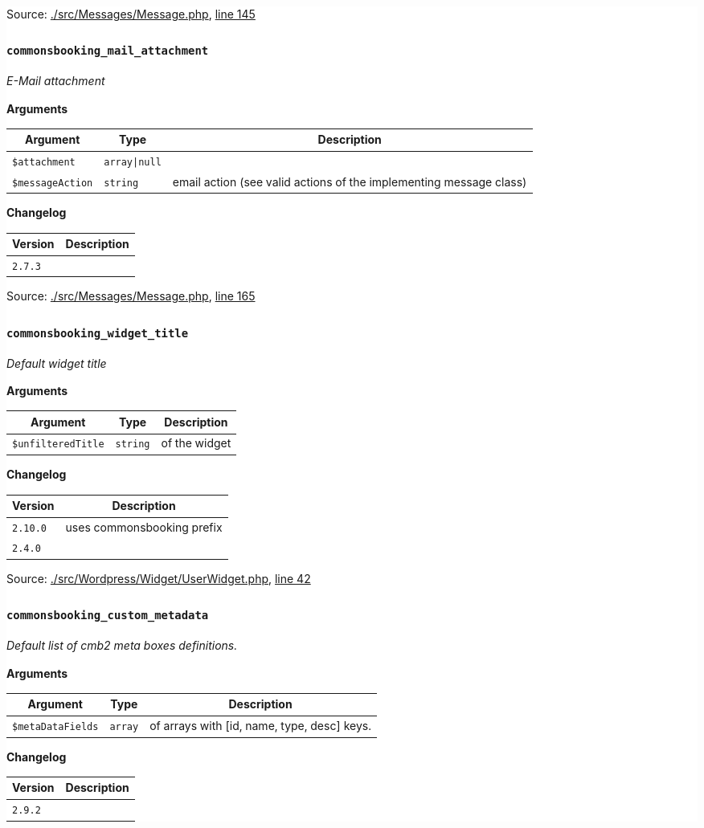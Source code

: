 Source: [./src/Messages/Message.php](src/Messages/Message.php), [line 145](src/Messages/Message.php#L145-L154)

### `commonsbooking_mail_attachment`

*E-Mail attachment*

**Arguments**

Argument | Type | Description
-------- | ---- | -----------
`$attachment` | `array\|null` | 
`$messageAction` | `string` | email action (see valid actions of the implementing message class)

**Changelog**

Version | Description
------- | -----------
`2.7.3` | 

Source: [./src/Messages/Message.php](src/Messages/Message.php), [line 165](src/Messages/Message.php#L165-L173)

### `commonsbooking_widget_title`

*Default widget title*

**Arguments**

Argument | Type | Description
-------- | ---- | -----------
`$unfilteredTitle` | `string` | of the widget

**Changelog**

Version | Description
------- | -----------
`2.10.0` | uses commonsbooking prefix
`2.4.0` | 

Source: [./src/Wordpress/Widget/UserWidget.php](src/Wordpress/Widget/UserWidget.php), [line 42](src/Wordpress/Widget/UserWidget.php#L42-L50)

### `commonsbooking_custom_metadata`

*Default list of cmb2 meta boxes definitions.*

**Arguments**

Argument | Type | Description
-------- | ---- | -----------
`$metaDataFields` | `array` | of arrays with [id, name, type, desc] keys.

**Changelog**

Version | Description
------- | -----------
`2.9.2` | 
